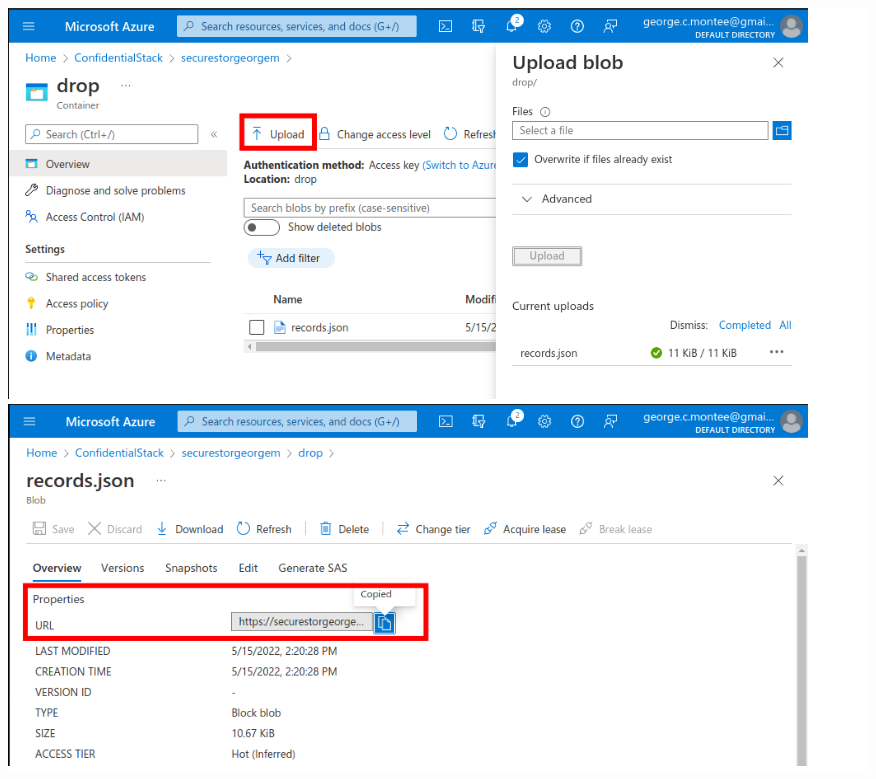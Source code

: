   <img src="images/az204-seclab-task3-storage-blob1.png" width="800"/>
  <img src="images/az204-seclab-task3-storage-blob2.png" width="800"/>